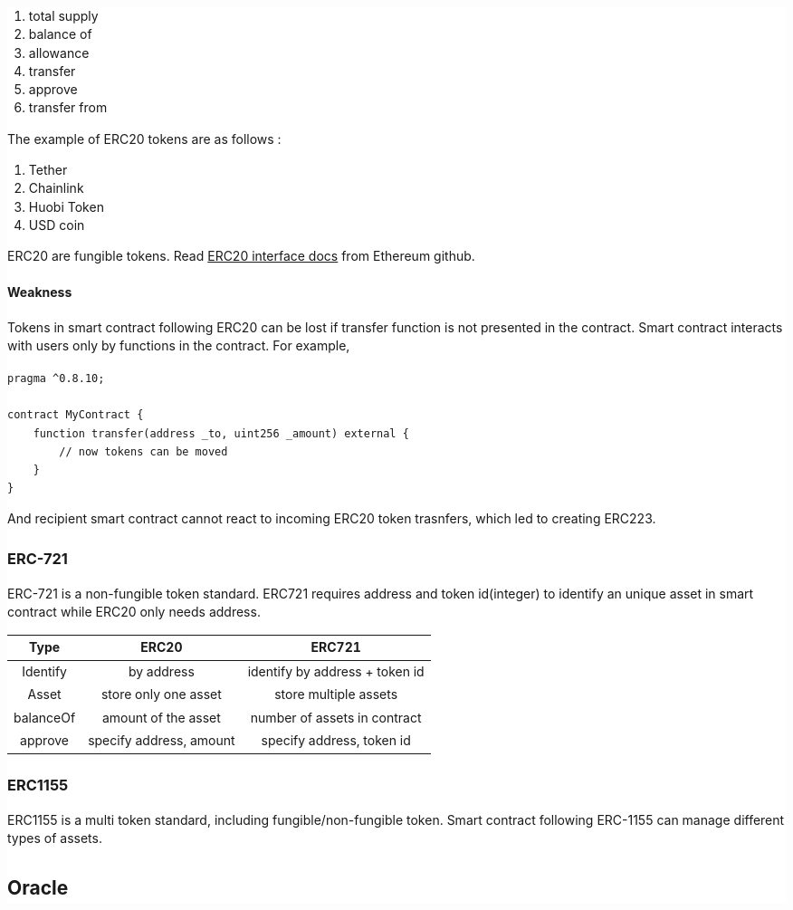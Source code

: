 1. total supply
1. balance of
1. allowance
1. transfer
1. approve
1. transfer from

The example of ERC20 tokens are as follows :

1. Tether
1. Chainlink 
1. Huobi Token
1. USD coin 

ERC20 are fungible tokens. Read [ERC20 interface docs](https://github.com/ethereum/EIPs/blob/master/EIPS/eip-20.md) from Ethereum github. 

#### Weakness

Tokens in smart contract following ERC20 can be lost if transfer function is not presented in the contract. Smart contract interacts with users only by functions in the contract. For example, 

```solidity 
pragma ^0.8.10;

contract MyContract {
    function transfer(address _to, uint256 _amount) external {
        // now tokens can be moved
    }
} 
```

And recipient smart contract cannot react to incoming ERC20 token trasnfers, which led to creating ERC223.

### ERC-721

ERC-721 is a non-fungible token standard. ERC721 requires address and token id(integer) to identify an unique asset in smart contract while ERC20 only needs address.

|Type|ERC20                   |ERC721                        |
|:--:|:----------------------:|:----------------------------:|
|Identify|by address     |identify by address + token id| 
|Asset|store only one asset    |store multiple assets         |  
|balanceOf| amount of the asset    |number of assets in contract   |  
|approve| specify address, amount    |specify address, token id   |  

### ERC1155

ERC1155 is a multi token standard, including fungible/non-fungible token. Smart contract following ERC-1155 can manage different types of assets. 

## Oracle 
